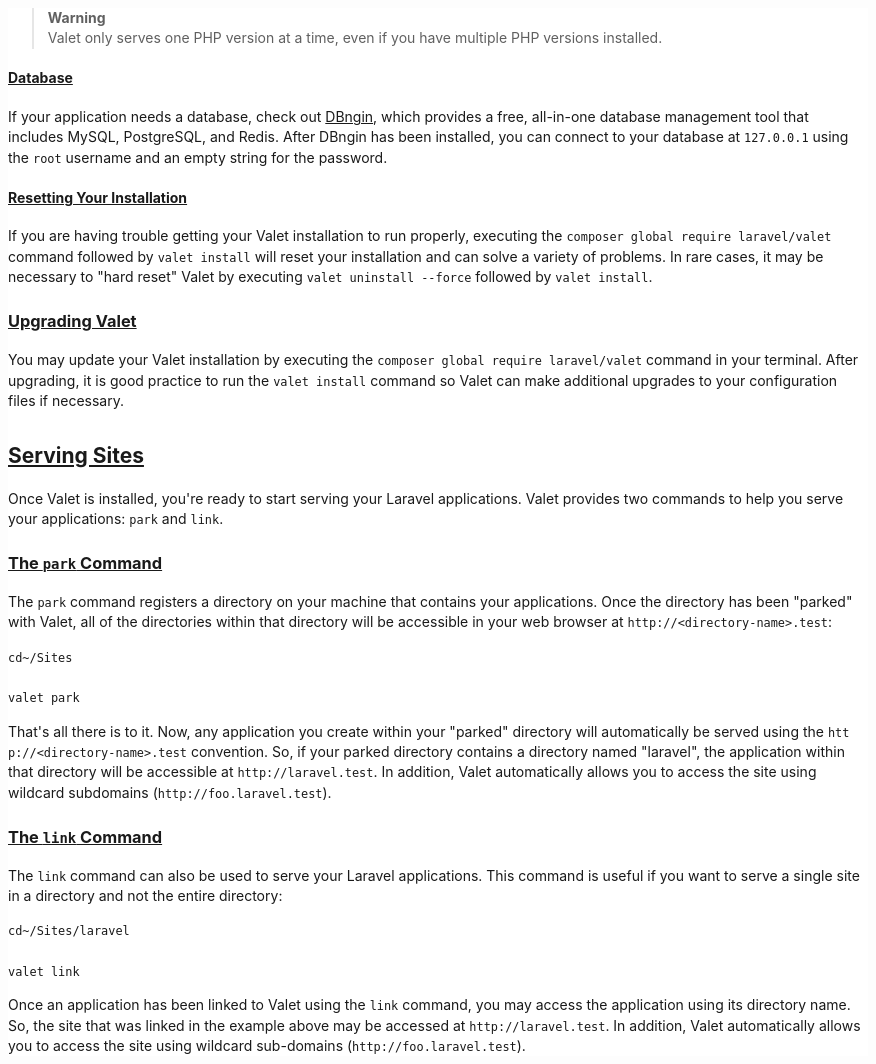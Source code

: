 > **Warning**  
>  Valet only serves one PHP version at a time, even if you have multiple PHP versions installed.

#### [Database](#database)
If your application needs a database, check out [DBngin](https://dbngin.com), which provides a free, all-in-one database management tool that includes MySQL, PostgreSQL, and Redis. After DBngin has been installed, you can connect to your database at `127.0.0.1` using the `root` username and an empty string for the password.

#### [Resetting Your Installation](#resetting-your-installation)
If you are having trouble getting your Valet installation to run properly, executing the `composer global require laravel/valet` command followed by `valet install` will reset your installation and can solve a variety of problems. In rare cases, it may be necessary to "hard reset" Valet by executing `valet uninstall --force` followed by `valet install`.

### [Upgrading Valet](#upgrading-valet)
You may update your Valet installation by executing the `composer global require laravel/valet` command in your terminal. After upgrading, it is good practice to run the `valet install` command so Valet can make additional upgrades to your configuration files if necessary.

## [Serving Sites](#serving-sites)
Once Valet is installed, you're ready to start serving your Laravel applications. Valet provides two commands to help you serve your applications: `park` and `link`.

### [The `park` Command](#the-park-command)
The `park` command registers a directory on your machine that contains your applications. Once the directory has been "parked" with Valet, all of the directories within that directory will be accessible in your web browser at `http://<directory-name>.test`:

```shell	
cd~/Sites
 
valet park
```
That's all there is to it. Now, any application you create within your "parked" directory will automatically be served using the `http://<directory-name>.test` convention. So, if your parked directory contains a directory named "laravel", the application within that directory will be accessible at `http://laravel.test`. In addition, Valet automatically allows you to access the site using wildcard subdomains (`http://foo.laravel.test`).

### [The `link` Command](#the-link-command)
The `link` command can also be used to serve your Laravel applications. This command is useful if you want to serve a single site in a directory and not the entire directory:

```shell	
cd~/Sites/laravel
 
valet link
```
Once an application has been linked to Valet using the `link` command, you may access the application using its directory name. So, the site that was linked in the example above may be accessed at `http://laravel.test`. In addition, Valet automatically allows you to access the site using wildcard sub-domains (`http://foo.laravel.test`).

